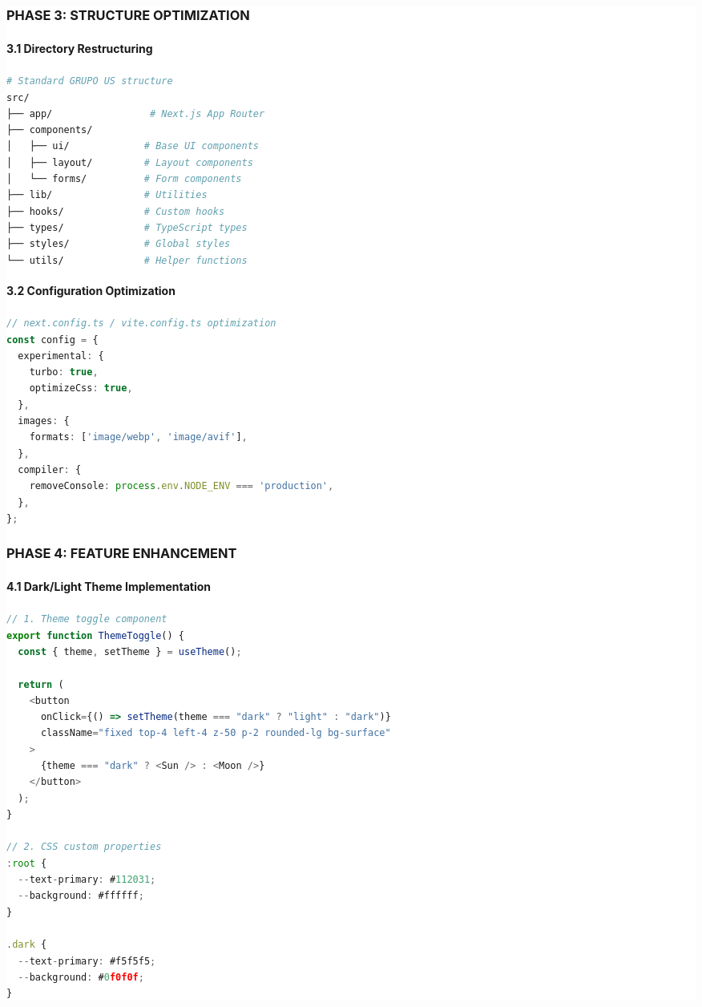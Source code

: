 ### **PHASE 3: STRUCTURE OPTIMIZATION**

#### **3.1 Directory Restructuring**
```bash
# Standard GRUPO US structure
src/
├── app/                 # Next.js App Router
├── components/
│   ├── ui/             # Base UI components
│   ├── layout/         # Layout components
│   └── forms/          # Form components
├── lib/                # Utilities
├── hooks/              # Custom hooks
├── types/              # TypeScript types
├── styles/             # Global styles
└── utils/              # Helper functions
```

#### **3.2 Configuration Optimization**
```typescript
// next.config.ts / vite.config.ts optimization
const config = {
  experimental: {
    turbo: true,
    optimizeCss: true,
  },
  images: {
    formats: ['image/webp', 'image/avif'],
  },
  compiler: {
    removeConsole: process.env.NODE_ENV === 'production',
  },
};
```

### **PHASE 4: FEATURE ENHANCEMENT**

#### **4.1 Dark/Light Theme Implementation**
```typescript
// 1. Theme toggle component
export function ThemeToggle() {
  const { theme, setTheme } = useTheme();
  
  return (
    <button
      onClick={() => setTheme(theme === "dark" ? "light" : "dark")}
      className="fixed top-4 left-4 z-50 p-2 rounded-lg bg-surface"
    >
      {theme === "dark" ? <Sun /> : <Moon />}
    </button>
  );
}

// 2. CSS custom properties
:root {
  --text-primary: #112031;
  --background: #ffffff;
}

.dark {
  --text-primary: #f5f5f5;
  --background: #0f0f0f;
}
```